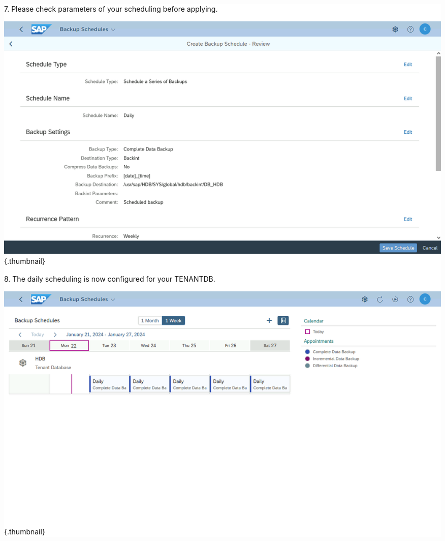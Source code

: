 7\. Please check parameters of your scheduling before applying.

![backup_scheduling_07](images/backup_scheduling/backup_scheduling_07.png){.thumbnail}

8\. The daily scheduling is now configured for your TENANTDB.

![backup_scheduling_08](images/backup_scheduling/backup_scheduling_08.png){.thumbnail}
